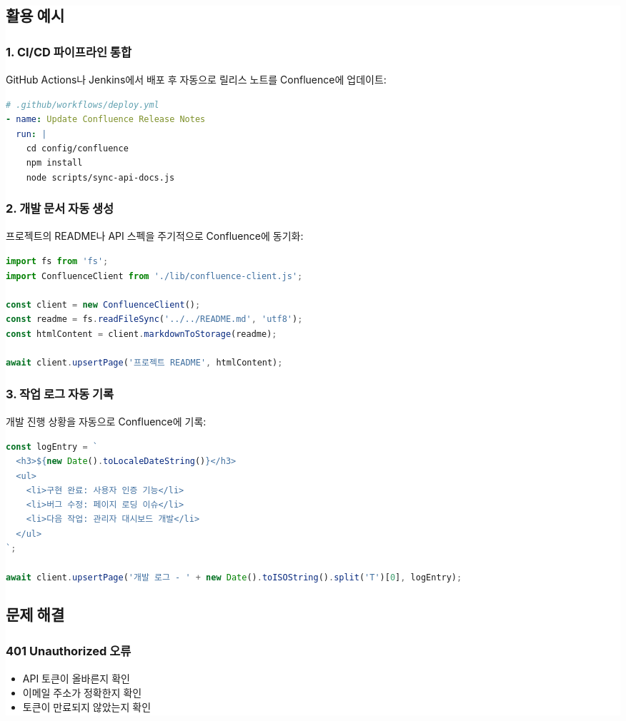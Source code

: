 ## 활용 예시

### 1. CI/CD 파이프라인 통합

GitHub Actions나 Jenkins에서 배포 후 자동으로 릴리스 노트를 Confluence에 업데이트:

```yaml
# .github/workflows/deploy.yml
- name: Update Confluence Release Notes
  run: |
    cd config/confluence
    npm install
    node scripts/sync-api-docs.js
```

### 2. 개발 문서 자동 생성

프로젝트의 README나 API 스펙을 주기적으로 Confluence에 동기화:

```javascript
import fs from 'fs';
import ConfluenceClient from './lib/confluence-client.js';

const client = new ConfluenceClient();
const readme = fs.readFileSync('../../README.md', 'utf8');
const htmlContent = client.markdownToStorage(readme);

await client.upsertPage('프로젝트 README', htmlContent);
```

### 3. 작업 로그 자동 기록

개발 진행 상황을 자동으로 Confluence에 기록:

```javascript
const logEntry = `
  <h3>${new Date().toLocaleDateString()}</h3>
  <ul>
    <li>구현 완료: 사용자 인증 기능</li>
    <li>버그 수정: 페이지 로딩 이슈</li>
    <li>다음 작업: 관리자 대시보드 개발</li>
  </ul>
`;

await client.upsertPage('개발 로그 - ' + new Date().toISOString().split('T')[0], logEntry);
```

## 문제 해결

### 401 Unauthorized 오류
- API 토큰이 올바른지 확인
- 이메일 주소가 정확한지 확인
- 토큰이 만료되지 않았는지 확인

